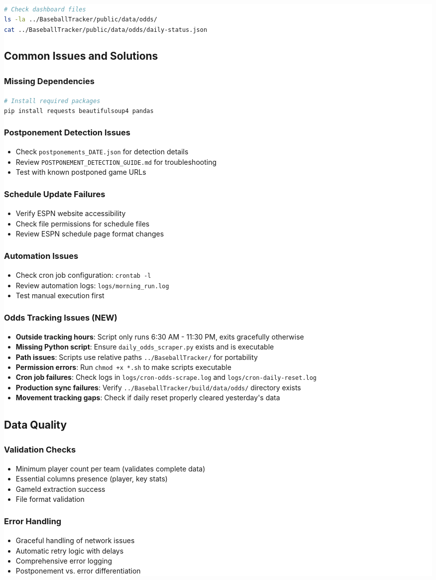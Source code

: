 ```bash
# Check dashboard files
ls -la ../BaseballTracker/public/data/odds/
cat ../BaseballTracker/public/data/odds/daily-status.json
```

## Common Issues and Solutions

### Missing Dependencies
```bash
# Install required packages
pip install requests beautifulsoup4 pandas
```

### Postponement Detection Issues
- Check `postponements_DATE.json` for detection details
- Review `POSTPONEMENT_DETECTION_GUIDE.md` for troubleshooting
- Test with known postponed game URLs

### Schedule Update Failures
- Verify ESPN website accessibility
- Check file permissions for schedule files
- Review ESPN schedule page format changes

### Automation Issues
- Check cron job configuration: `crontab -l`
- Review automation logs: `logs/morning_run.log`
- Test manual execution first

### Odds Tracking Issues (NEW)
- **Outside tracking hours**: Script only runs 6:30 AM - 11:30 PM, exits gracefully otherwise
- **Missing Python script**: Ensure `daily_odds_scraper.py` exists and is executable
- **Path issues**: Scripts use relative paths `../BaseballTracker/` for portability
- **Permission errors**: Run `chmod +x *.sh` to make scripts executable
- **Cron job failures**: Check logs in `logs/cron-odds-scrape.log` and `logs/cron-daily-reset.log`
- **Production sync failures**: Verify `../BaseballTracker/build/data/odds/` directory exists
- **Movement tracking gaps**: Check if daily reset properly cleared yesterday's data

## Data Quality

### Validation Checks
- Minimum player count per team (validates complete data)
- Essential columns presence (player, key stats)
- GameId extraction success
- File format validation

### Error Handling
- Graceful handling of network issues
- Automatic retry logic with delays
- Comprehensive error logging
- Postponement vs. error differentiation
